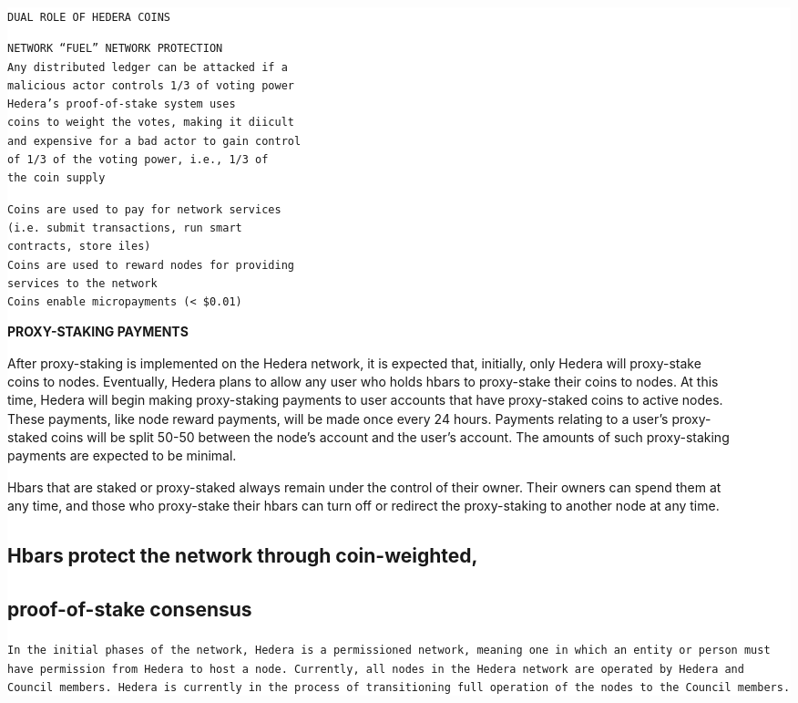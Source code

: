 ```
DUAL ROLE OF HEDERA COINS
```

```
NETWORK “FUEL” NETWORK PROTECTION
Any distributed ledger can be attacked if a
malicious actor controls 1/3 of voting power
Hedera’s proof-of-stake system uses
coins to weight the votes, making it diicult
and expensive for a bad actor to gain control
of 1/3 of the voting power, i.e., 1/3 of
the coin supply
```

```
Coins are used to pay for network services
(i.e. submit transactions, run smart
contracts, store iles)
Coins are used to reward nodes for providing
services to the network
Coins enable micropayments (< $0.01)
```

**PROXY-STAKING PAYMENTS**

After proxy-staking is implemented on the Hedera network, it is expected that, initially, only Hedera will proxy-stake  
coins to nodes. Eventually, Hedera plans to allow any user who holds hbars to proxy-stake their coins to nodes. At this  
time, Hedera will begin making proxy-staking payments to user accounts that have proxy-staked coins to active nodes.  
These payments, like node reward payments, will be made once every 24 hours. Payments relating to a user’s proxy-  
staked coins will be split 50-50 between the node’s account and the user’s account. The amounts of such proxy-staking  
payments are expected to be minimal.

Hbars that are staked or proxy-staked always remain under the control of their owner. Their owners can spend them at  
any time, and those who proxy-stake their hbars can turn off or redirect the proxy-staking to another node at any time.

## Hbars protect the network through coin-weighted,

## proof-of-stake consensus

```
In the initial phases of the network, Hedera is a permissioned network, meaning one in which an entity or person must
have permission from Hedera to host a node. Currently, all nodes in the Hedera network are operated by Hedera and
Council members. Hedera is currently in the process of transitioning full operation of the nodes to the Council members.
```
